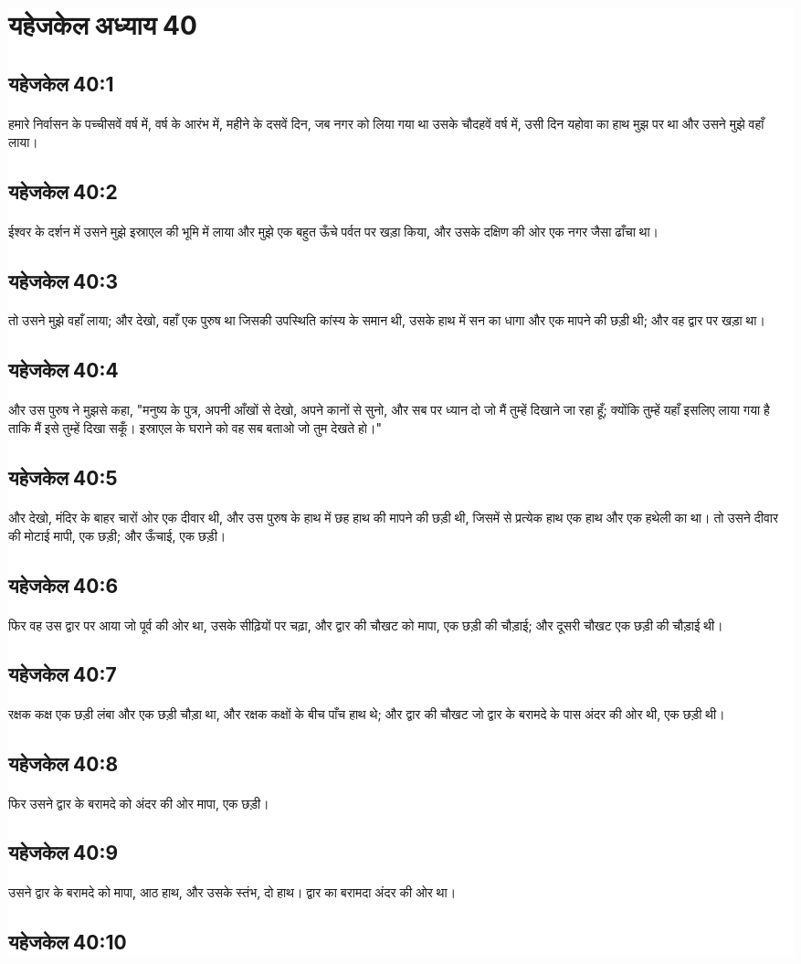 # यहेजकेल अध्याय 40

## यहेजकेल 40:1

हमारे निर्वासन के पच्चीसवें वर्ष में, वर्ष के आरंभ में, महीने के दसवें दिन, जब नगर को लिया गया था उसके चौदहवें वर्ष में, उसी दिन यहोवा का हाथ मुझ पर था और उसने मुझे वहाँ लाया।

## यहेजकेल 40:2

ईश्वर के दर्शन में उसने मुझे इस्राएल की भूमि में लाया और मुझे एक बहुत ऊँचे पर्वत पर खड़ा किया, और उसके दक्षिण की ओर एक नगर जैसा ढाँचा था।

## यहेजकेल 40:3

तो उसने मुझे वहाँ लाया; और देखो, वहाँ एक पुरुष था जिसकी उपस्थिति कांस्य के समान थी, उसके हाथ में सन का धागा और एक मापने की छड़ी थी; और वह द्वार पर खड़ा था।

## यहेजकेल 40:4

और उस पुरुष ने मुझसे कहा, "मनुष्य के पुत्र, अपनी आँखों से देखो, अपने कानों से सुनो, और सब पर ध्यान दो जो मैं तुम्हें दिखाने जा रहा हूँ; क्योंकि तुम्हें यहाँ इसलिए लाया गया है ताकि मैं इसे तुम्हें दिखा सकूँ। इस्राएल के घराने को वह सब बताओ जो तुम देखते हो।"

## यहेजकेल 40:5

और देखो, मंदिर के बाहर चारों ओर एक दीवार थी, और उस पुरुष के हाथ में छह हाथ की मापने की छड़ी थी, जिसमें से प्रत्येक हाथ एक हाथ और एक हथेली का था। तो उसने दीवार की मोटाई मापी, एक छड़ी; और ऊँचाई, एक छड़ी।

## यहेजकेल 40:6

फिर वह उस द्वार पर आया जो पूर्व की ओर था, उसके सीढ़ियों पर चढ़ा, और द्वार की चौखट को मापा, एक छड़ी की चौड़ाई; और दूसरी चौखट एक छड़ी की चौड़ाई थी।

## यहेजकेल 40:7

रक्षक कक्ष एक छड़ी लंबा और एक छड़ी चौड़ा था, और रक्षक कक्षों के बीच पाँच हाथ थे; और द्वार की चौखट जो द्वार के बरामदे के पास अंदर की ओर थी, एक छड़ी थी।

## यहेजकेल 40:8

फिर उसने द्वार के बरामदे को अंदर की ओर मापा, एक छड़ी।

## यहेजकेल 40:9

उसने द्वार के बरामदे को मापा, आठ हाथ, और उसके स्तंभ, दो हाथ। द्वार का बरामदा अंदर की ओर था।

## यहेजकेल 40:10

